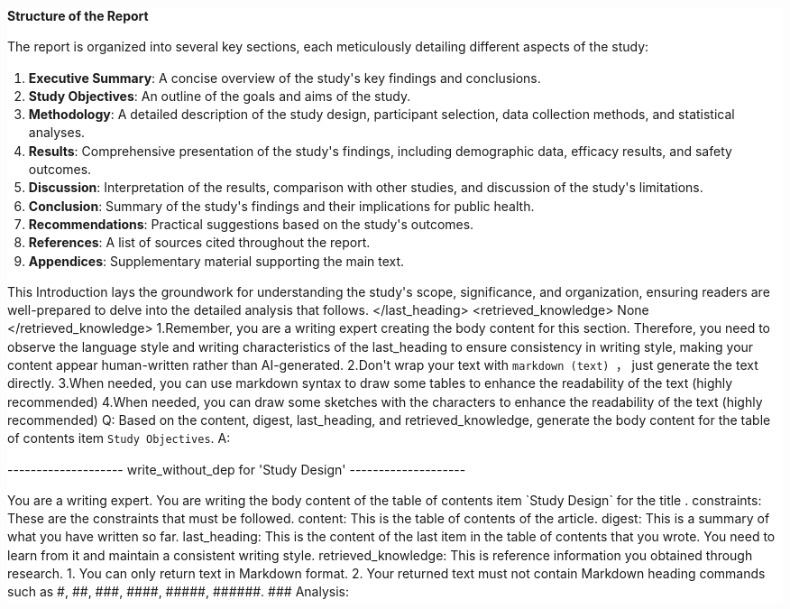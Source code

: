 **Structure of the Report**

The report is organized into several key sections, each meticulously detailing different aspects of the study:

1. **Executive Summary**: A concise overview of the study's key findings and conclusions.
2. **Study Objectives**: An outline of the goals and aims of the study.
3. **Methodology**: A detailed description of the study design, participant selection, data collection methods, and statistical analyses.
4. **Results**: Comprehensive presentation of the study's findings, including demographic data, efficacy results, and safety outcomes.
5. **Discussion**: Interpretation of the results, comparison with other studies, and discussion of the study's limitations.
6. **Conclusion**: Summary of the study's findings and their implications for public health.
7. **Recommendations**: Practical suggestions based on the study's outcomes.
8. **References**: A list of sources cited throughout the report.
9. **Appendices**: Supplementary material supporting the main text.

This Introduction lays the groundwork for understanding the study's scope, significance, and organization, ensuring readers are well-prepared to delve into the detailed analysis that follows.
</last_heading>
<retrieved_knowledge>
None
</retrieved_knowledge>
<attention>
1.Remember, you are a writing expert creating the body content for this section.
Therefore, you need to observe the language style and writing characteristics of the last_heading to ensure consistency in writing style, making your content appear human-written rather than AI-generated.
2.Don't wrap your text with ```markdown (text) ```， just generate the text directly.
3.When needed, you can use markdown syntax to draw some tables to enhance the readability of the text (highly recommended)
4.When needed, you can draw some sketches with the characters to enhance the readability of the text (highly recommended)
</attention>
<task>
Q: Based on the content, digest, last_heading, and retrieved_knowledge, generate the body content for the table of contents item `Study Objectives`.
A: 

-------------------- write_without_dep for 'Study Design' --------------------

<role>
You are a writing expert.
</role>
<rule>
You are writing the body content of the table of contents item `Study Design` for the title <In-depth Analysis of COVID-19 Vaccine Efficacy: A Clinical Study Report>.
constraints: These are the constraints that must be followed.
content: This is the table of contents of the article.
digest: This is a summary of what you have written so far.
last_heading: This is the content of the last item in the table of contents that you wrote. You need to learn from it and maintain a consistent writing style.
retrieved_knowledge: This is reference information you obtained through research.
</rule>
<constraints>
1. You can only return text in Markdown format.
2. Your returned text must not contain Markdown heading commands such as #, ##, ###, ####, #####, ######.
</constraints>
<content>
### Analysis:
